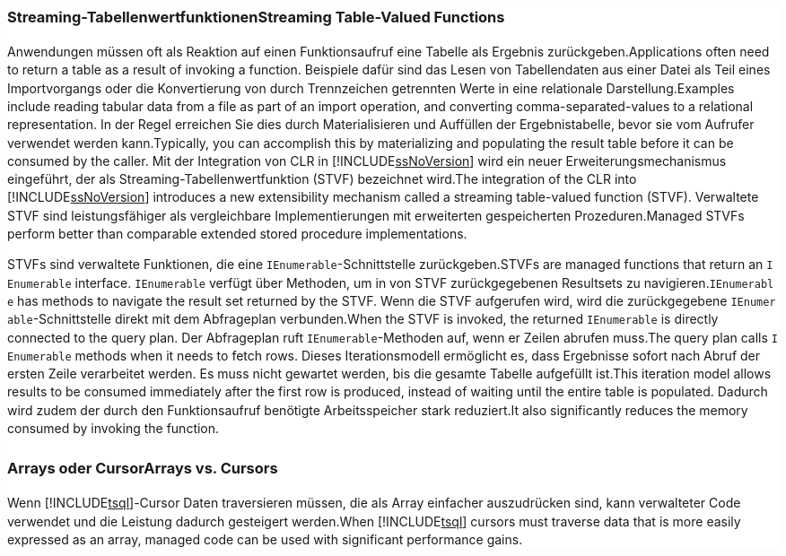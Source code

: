 ### <a name="streaming-table-valued-functions"></a><span data-ttu-id="40e29-133">Streaming-Tabellenwertfunktionen</span><span class="sxs-lookup"><span data-stu-id="40e29-133">Streaming Table-Valued Functions</span></span>  
 <span data-ttu-id="40e29-134">Anwendungen müssen oft als Reaktion auf einen Funktionsaufruf eine Tabelle als Ergebnis zurückgeben.</span><span class="sxs-lookup"><span data-stu-id="40e29-134">Applications often need to return a table as a result of invoking a function.</span></span> <span data-ttu-id="40e29-135">Beispiele dafür sind das Lesen von Tabellendaten aus einer Datei als Teil eines Importvorgangs oder die Konvertierung von durch Trennzeichen getrennten Werte in eine relationale Darstellung.</span><span class="sxs-lookup"><span data-stu-id="40e29-135">Examples include reading tabular data from a file as part of an import operation, and converting comma-separated-values to a relational representation.</span></span> <span data-ttu-id="40e29-136">In der Regel erreichen Sie dies durch Materialisieren und Auffüllen der Ergebnistabelle, bevor sie vom Aufrufer verwendet werden kann.</span><span class="sxs-lookup"><span data-stu-id="40e29-136">Typically, you can accomplish this by materializing and populating the result table before it can be consumed by the caller.</span></span> <span data-ttu-id="40e29-137">Mit der Integration von CLR in [!INCLUDE[ssNoVersion](../../../includes/ssnoversion-md.md)] wird ein neuer Erweiterungsmechanismus eingeführt, der als Streaming-Tabellenwertfunktion (STVF) bezeichnet wird.</span><span class="sxs-lookup"><span data-stu-id="40e29-137">The integration of the CLR into [!INCLUDE[ssNoVersion](../../../includes/ssnoversion-md.md)] introduces a new extensibility mechanism called a streaming table-valued function (STVF).</span></span> <span data-ttu-id="40e29-138">Verwaltete STVF sind leistungsfähiger als vergleichbare Implementierungen mit erweiterten gespeicherten Prozeduren.</span><span class="sxs-lookup"><span data-stu-id="40e29-138">Managed STVFs perform better than comparable extended stored procedure implementations.</span></span>  
  
 <span data-ttu-id="40e29-139">STVFs sind verwaltete Funktionen, die eine `IEnumerable`-Schnittstelle zurückgeben.</span><span class="sxs-lookup"><span data-stu-id="40e29-139">STVFs are managed functions that return an `IEnumerable` interface.</span></span> <span data-ttu-id="40e29-140">`IEnumerable` verfügt über Methoden, um in von STVF zurückgegebenen Resultsets zu navigieren.</span><span class="sxs-lookup"><span data-stu-id="40e29-140">`IEnumerable` has methods to navigate the result set returned by the STVF.</span></span> <span data-ttu-id="40e29-141">Wenn die STVF aufgerufen wird, wird die zurückgegebene `IEnumerable`-Schnittstelle direkt mit dem Abfrageplan verbunden.</span><span class="sxs-lookup"><span data-stu-id="40e29-141">When the STVF is invoked, the returned `IEnumerable` is directly connected to the query plan.</span></span> <span data-ttu-id="40e29-142">Der Abfrageplan ruft `IEnumerable`-Methoden auf, wenn er Zeilen abrufen muss.</span><span class="sxs-lookup"><span data-stu-id="40e29-142">The query plan calls `IEnumerable` methods when it needs to fetch rows.</span></span> <span data-ttu-id="40e29-143">Dieses Iterationsmodell ermöglicht es, dass Ergebnisse sofort nach Abruf der ersten Zeile verarbeitet werden. Es muss nicht gewartet werden, bis die gesamte Tabelle aufgefüllt ist.</span><span class="sxs-lookup"><span data-stu-id="40e29-143">This iteration model allows results to be consumed immediately after the first row is produced, instead of waiting until the entire table is populated.</span></span> <span data-ttu-id="40e29-144">Dadurch wird zudem der durch den Funktionsaufruf benötigte Arbeitsspeicher stark reduziert.</span><span class="sxs-lookup"><span data-stu-id="40e29-144">It also significantly reduces the memory consumed by invoking the function.</span></span>  
  
### <a name="arrays-vs-cursors"></a><span data-ttu-id="40e29-145">Arrays oder Cursor</span><span class="sxs-lookup"><span data-stu-id="40e29-145">Arrays vs. Cursors</span></span>  
 <span data-ttu-id="40e29-146">Wenn [!INCLUDE[tsql](../../../includes/tsql-md.md)]-Cursor Daten traversieren müssen, die als Array einfacher auszudrücken sind, kann verwalteter Code verwendet und die Leistung dadurch gesteigert werden.</span><span class="sxs-lookup"><span data-stu-id="40e29-146">When [!INCLUDE[tsql](../../../includes/tsql-md.md)] cursors must traverse data that is more easily expressed as an array, managed code can be used with significant performance gains.</span></span>  
  